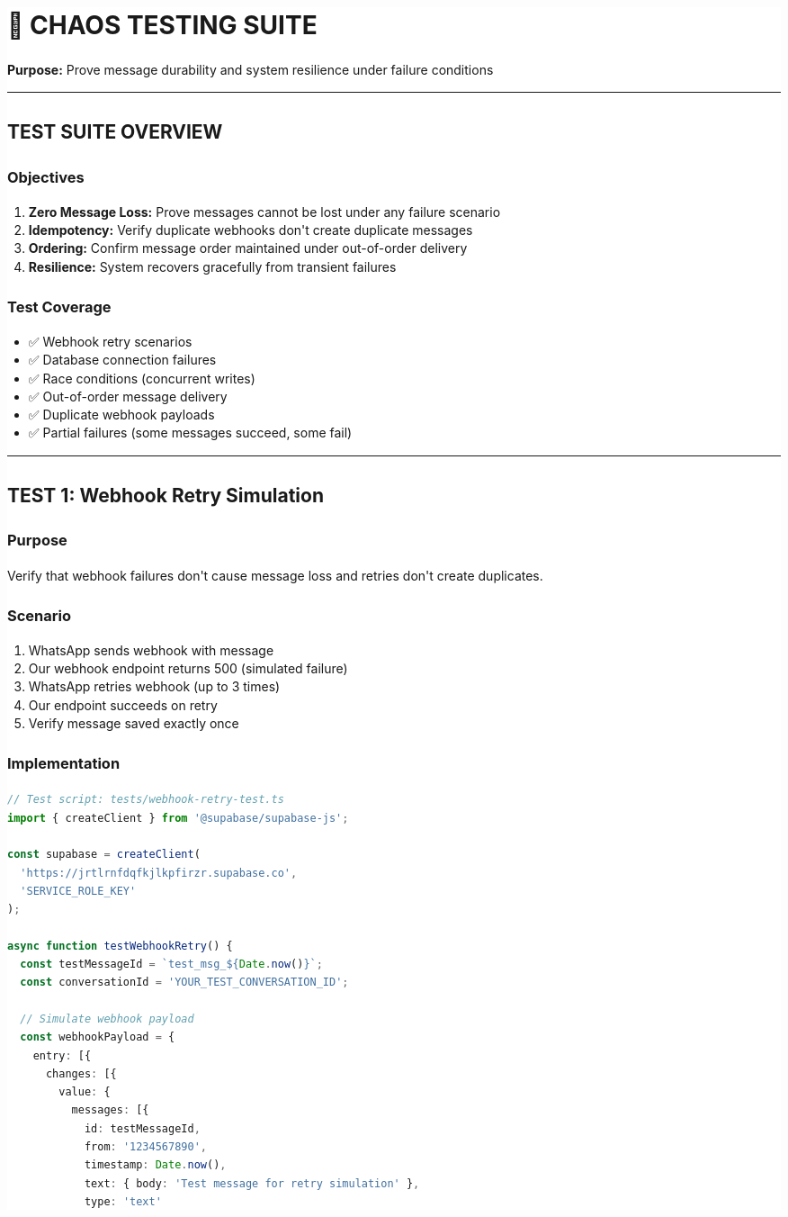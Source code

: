 # 🧪 CHAOS TESTING SUITE
**Purpose:** Prove message durability and system resilience under failure conditions

---

## TEST SUITE OVERVIEW

### Objectives
1. **Zero Message Loss:** Prove messages cannot be lost under any failure scenario
2. **Idempotency:** Verify duplicate webhooks don't create duplicate messages
3. **Ordering:** Confirm message order maintained under out-of-order delivery
4. **Resilience:** System recovers gracefully from transient failures

### Test Coverage
- ✅ Webhook retry scenarios
- ✅ Database connection failures
- ✅ Race conditions (concurrent writes)
- ✅ Out-of-order message delivery
- ✅ Duplicate webhook payloads
- ✅ Partial failures (some messages succeed, some fail)

---

## TEST 1: Webhook Retry Simulation

### Purpose
Verify that webhook failures don't cause message loss and retries don't create duplicates.

### Scenario
1. WhatsApp sends webhook with message
2. Our webhook endpoint returns 500 (simulated failure)
3. WhatsApp retries webhook (up to 3 times)
4. Our endpoint succeeds on retry
5. Verify message saved exactly once

### Implementation

```typescript
// Test script: tests/webhook-retry-test.ts
import { createClient } from '@supabase/supabase-js';

const supabase = createClient(
  'https://jrtlrnfdqfkjlkpfirzr.supabase.co',
  'SERVICE_ROLE_KEY'
);

async function testWebhookRetry() {
  const testMessageId = `test_msg_${Date.now()}`;
  const conversationId = 'YOUR_TEST_CONVERSATION_ID';
  
  // Simulate webhook payload
  const webhookPayload = {
    entry: [{
      changes: [{
        value: {
          messages: [{
            id: testMessageId,
            from: '1234567890',
            timestamp: Date.now(),
            text: { body: 'Test message for retry simulation' },
            type: 'text'
```